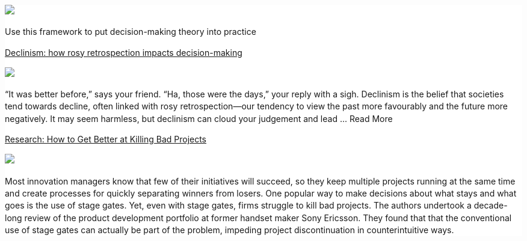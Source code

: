 [![](https://miro.medium.com/v2/resize:fit:1200/1*aWtu1O0BdQyGw24-vR6nSg.jpeg)](https://betterhumans.pub/how-to-ask-the-right-questions-from-a-bomb-disposal-officer-904f121359b7?source=rss----7038e003d060---4)

</div>

Use this framework to put decision-making theory into practice

</div>

<div class="card">

<div class="card-title">

[Declinism: how rosy retrospection impacts
decision-making](https://nesslabs.com/declinism-rosy-retrospection)

</div>

<div class="card-image">

[![](https://nesslabs.com/wp-content/uploads/2021/04/declinism-rosy-retrospection-banner.png)](https://nesslabs.com/declinism-rosy-retrospection)

</div>

“It was better before,” says your friend. “Ha, those were the days,”
your reply with a sigh. Declinism is the belief that societies tend
towards decline, often linked with rosy retrospection—our tendency to
view the past more favourably and the future more negatively. It may
seem harmless, but declinism can cloud your judgement and lead ... Read
More

</div>

<div class="card">

<div class="card-title">

[Research: How to Get Better at Killing Bad
Projects](https://hbr.org/2021/04/research-how-to-get-better-at-killing-bad-projects)

</div>

<div class="card-image">

[![](https://hbr.org/resources/images/article_assets/2021/04/Apr21_02_sb10067440A-002.jpg)](https://hbr.org/2021/04/research-how-to-get-better-at-killing-bad-projects)

</div>

Most innovation managers know that few of their initiatives will
succeed, so they keep multiple projects running at the same time and
create processes for quickly separating winners from losers. One popular
way to make decisions about what stays and what goes is the use of stage
gates. Yet, even with stage gates, firms struggle to kill bad projects.
The authors undertook a decade-long review of the product development
portfolio at former handset maker Sony Ericsson. They found that that
the conventional use of stage gates can actually be part of the problem,
impeding project discontinuation in counterintuitive ways.
